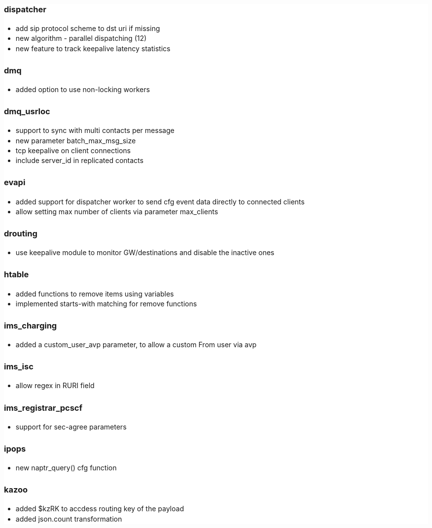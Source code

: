 ### dispatcher

-   add sip protocol scheme to dst uri if missing
-   new algorithm - parallel dispatching (12)
-   new feature to track keepalive latency statistics

### dmq

-   added option to use non-locking workers

### dmq_usrloc

-   support to sync with multi contacts per message
-   new parameter batch_max_msg_size
-   tcp keepalive on client connections
-   include server_id in replicated contacts

### evapi

-   added support for dispatcher worker to send cfg event data directly
    to connected clients
-   allow setting max number of clients via parameter max_clients

### drouting

-   use keepalive module to monitor GW/destinations and disable the
    inactive ones

### htable

-   added functions to remove items using variables
-   implemented starts-with matching for remove functions

### ims_charging

-   added a custom_user_avp parameter, to allow a custom From user via
    avp

### ims_isc

-   allow regex in RURI field

### ims_registrar_pcscf

-   support for sec-agree parameters

### ipops

-   new naptr_query() cfg function

### kazoo

-   added $kzRK to accdess routing key of the payload
-   added json.count transformation
